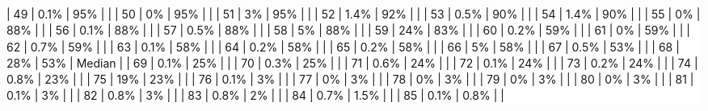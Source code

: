 | 49 | 0.1% | 95% |  |
| 50 | 0% | 95% |  |
| 51 | 3% | 95% |  |
| 52 | 1.4% | 92% |  |
| 53 | 0.5% | 90% |  |
| 54 | 1.4% | 90% |  |
| 55 | 0% | 88% |  |
| 56 | 0.1% | 88% |  |
| 57 | 0.5% | 88% |  |
| 58 | 5% | 88% |  |
| 59 | 24% | 83% |  |
| 60 | 0.2% | 59% |  |
| 61 | 0% | 59% |  |
| 62 | 0.7% | 59% |  |
| 63 | 0.1% | 58% |  |
| 64 | 0.2% | 58% |  |
| 65 | 0.2% | 58% |  |
| 66 | 5% | 58% |  |
| 67 | 0.5% | 53% |  |
| 68 | 28% | 53% | Median |
| 69 | 0.1% | 25% |  |
| 70 | 0.3% | 25% |  |
| 71 | 0.6% | 24% |  |
| 72 | 0.1% | 24% |  |
| 73 | 0.2% | 24% |  |
| 74 | 0.8% | 23% |  |
| 75 | 19% | 23% |  |
| 76 | 0.1% | 3% |  |
| 77 | 0% | 3% |  |
| 78 | 0% | 3% |  |
| 79 | 0% | 3% |  |
| 80 | 0% | 3% |  |
| 81 | 0.1% | 3% |  |
| 82 | 0.8% | 3% |  |
| 83 | 0.8% | 2% |  |
| 84 | 0.7% | 1.5% |  |
| 85 | 0.1% | 0.8% |  |